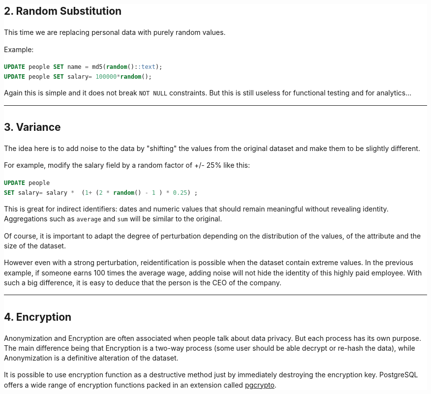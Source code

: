 ## 2. Random Substitution

This time we are replacing personal data with purely random values.

Example:

```sql
UPDATE people SET name = md5(random()::text);
UPDATE people SET salary= 100000*random();
```

Again this is simple and it does not break `NOT NULL` constraints.
But this is still useless for functional testing and for analytics...


---

## 3. Variance

The idea here is to add noise to the data by "shifting" the values from the
original dataset and make them to be slightly different.

For example, modify the salary field by a random factor of +/- 25% like this:

```sql
UPDATE people
SET salary= salary *  (1+ (2 * random() - 1 ) * 0.25) ;
```

This is great for indirect identifiers: dates and numeric values that should
remain meaningful without revealing identity. Aggregations such as
`average` and `sum` will be similar to the original.

Of course, it is important to adapt the degree of perturbation depending on
the distribution of the values, of the attribute and the size of the dataset.

However even with a strong perturbation, reidentification is possible when the
dataset contain extreme values. In the previous example, if someone earns 100
times the average wage, adding noise will not hide the identity of this highly
paid employee.  With such a big difference, it is easy to deduce that the
person is the CEO of the company.


---


## 4. Encryption

Anonymization and Encryption are often associated when people talk about data
privacy. But each process has its own purpose. The main difference being that
Encryption is a two-way process (some user should be able decrypt or re-hash
the data), while Anonymization is a definitive alteration of the dataset.

It is possible to use encryption function as a destructive method just
by immediately destroying the encryption key. PostgreSQL offers a wide range of
encryption functions packed in an extension called [pgcrypto].


[PostgreSQL Anonymizer]: https://gitlab.com/dalibo/postgresql_anonymizer
[Introducing PostgreSQL Anonymizer]: http://blog.taadeem.net/english/2018/10/29/Introducing-PostgreSQL-Anonymizer
[pgcrypto]: https://www.postgresql.org/docs/current/pgcrypto.html
[faker]: https://github.com/joke2k/faker